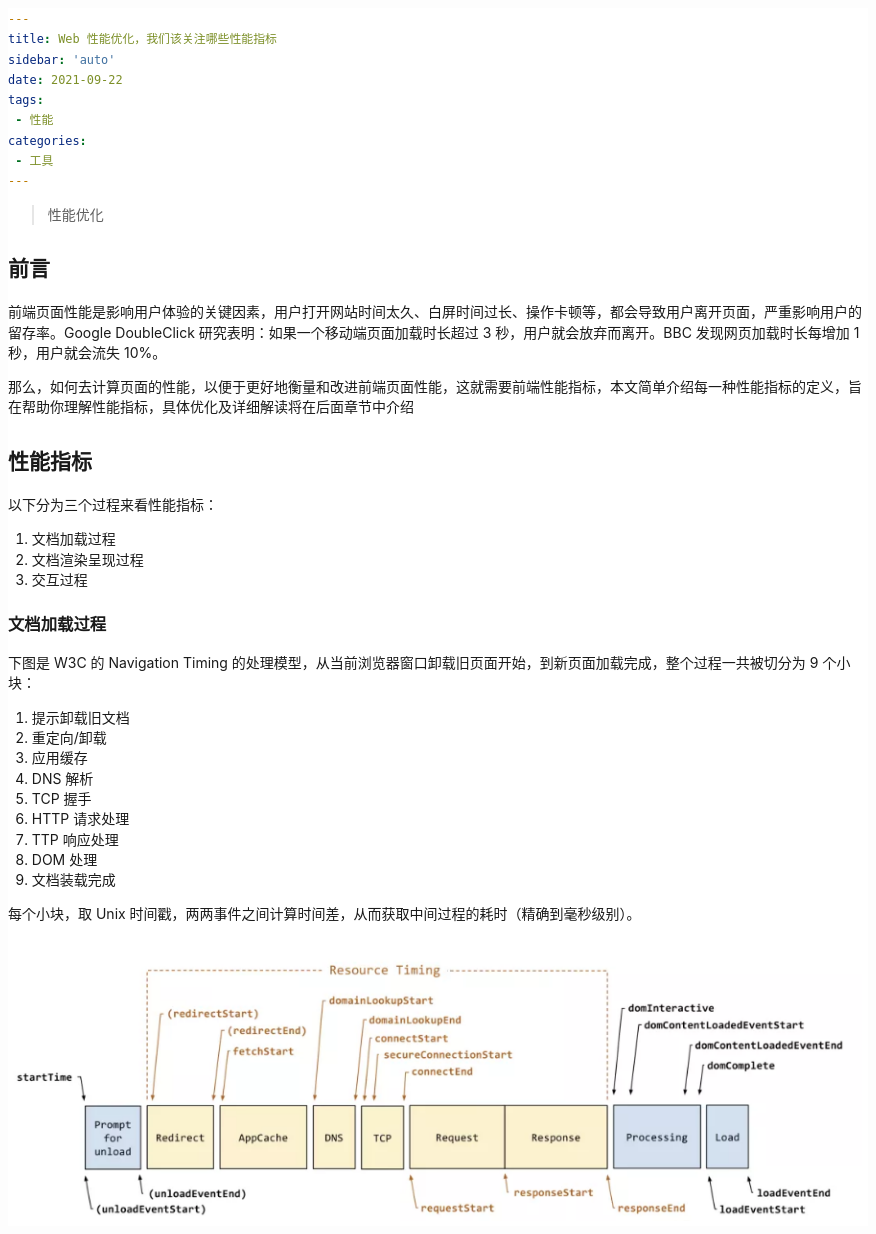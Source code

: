 ```yaml
---
title: Web 性能优化，我们该关注哪些性能指标
sidebar: 'auto'
date: 2021-09-22
tags:
 - 性能
categories:
 - 工具
---
```


> 性能优化


## 前言

前端页面性能是影响用户体验的关键因素，用户打开网站时间太久、白屏时间过长、操作卡顿等，都会导致用户离开页面，严重影响用户的留存率。Google DoubleClick 研究表明：如果一个移动端页面加载时长超过 3 秒，用户就会放弃而离开。BBC 发现网页加载时长每增加 1 秒，用户就会流失 10%。

那么，如何去计算页面的性能，以便于更好地衡量和改进前端页面性能，这就需要前端性能指标，本文简单介绍每一种性能指标的定义，旨在帮助你理解性能指标，具体优化及详细解读将在后面章节中介绍

## 性能指标

以下分为三个过程来看性能指标：

  1. 文档加载过程
  2. 文档渲染呈现过程
  3. 交互过程

### 文档加载过程

下图是 W3C 的 Navigation Timing 的处理模型，从当前浏览器窗口卸载旧页面开始，到新页面加载完成，整个过程一共被切分为 9 个小块：

  1. 提示卸载旧文档
  2. 重定向/卸载
  3. 应用缓存
  4. DNS 解析
  5. TCP 握手
  6. HTTP 请求处理
  7. TTP 响应处理
  8. DOM 处理
  9. 文档装载完成

每个小块，取 Unix 时间戳，两两事件之间计算时间差，从而获取中间过程的耗时（精确到毫秒级别）。

<img alt src="./img/001.png">
